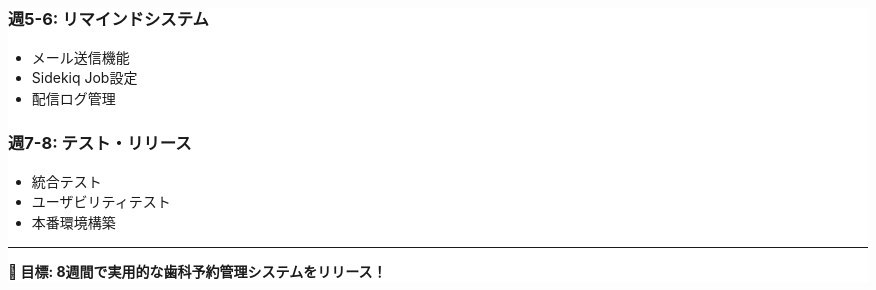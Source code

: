 ### **週5-6: リマインドシステム**
- メール送信機能
- Sidekiq Job設定
- 配信ログ管理

### **週7-8: テスト・リリース**
- 統合テスト
- ユーザビリティテスト
- 本番環境構築

---

**🎊 目標: 8週間で実用的な歯科予約管理システムをリリース！**